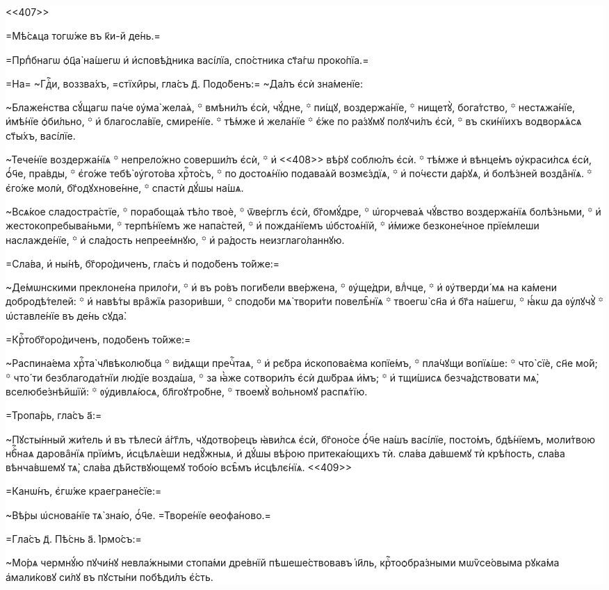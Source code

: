 <<407>>

=Мѣ́сѧца тогѡ́же въ к҃и-й де́нь.=

=Прпⷣбнагѡ ѻ҆ц҃а̀ на́шегѡ и҆ и҆сповѣ́дника васі́лїа, спо́стника ст҃а́гѡ
проко́пїа.=

=На= ~Гдⷭ҇и, воззва́хъ, =стїхи̑ры, гла́съ д҃. Подо́бенъ:= ~Да́лъ є҆сѝ
зна́менїе:

~Блаже́нства сꙋ́щагѡ па́че ᲂу҆ма̀ жела́ѧ, ꙳ вмѣни́лъ є҆сѝ, чꙋ́дне, ꙳ пи́щꙋ,
воздержа́нїе, ꙳ нищетꙋ̀, бога́тство, ꙳ нестѧжа́нїе, и҆мѣ́нїе ѻ҆би́льно, ꙳ и҆
благосла́вїе, смире́нїе. ꙳ тѣ́мже и҆ жела́нїе ꙳ є҆́же по ра́зꙋмꙋ полꙋчи́лъ є҆сѝ,
꙳ въ ски́нїихъ водворѧ́ѧсѧ ст҃ы́хъ, васі́лїе.

~Тече́нїе воздержа́нїѧ ꙳ непрело́жно соверши́лъ є҆сѝ, ꙳ и҆ <<408>> вѣ́рꙋ
соблю́лъ є҆сѝ. ꙳ тѣ́мже и҆ вѣнце́мъ ᲂу҆краси́лсѧ є҆сѝ, ѻ҆́ч҃е, пра́вды, ꙳
є҆го́же тебѣ̀ ᲂу҆гото́ва хрⷭ҇то́съ, ꙳ по достоѧ́нїю подава́ѧй возмє́здїѧ, ꙳ и҆
по́чєсти да́рꙋѧ, и҆ болѣ́зней возда̑нїѧ. ꙳ є҆го́же молѝ, бг҃одꙋхнове́нне, ꙳
спастѝ дꙋ́шы на́шѧ.

~Всѧ́кое сладостра́стїе, ꙳ порабоща́ѧ тѣ́ло твоѐ, ꙳ ѿве́рглъ є҆сѝ, бг҃омꙋ́дре,
꙳ ѡ҆горчева́ѧ чꙋ́вство воздержа́нїѧ болѣ́зньми, ꙳ и҆ жестокопребыва́ньми, ꙳
терпѣ́нїемъ же напа́стей, ꙳ и҆ пожда́нїемъ ѡ҆бстоѧ́нїй, ꙳ и҆́миже безконе́чное
прїе́млеши наслажде́нїе, ꙳ и҆ сла́дость непрее́мнꙋю, ꙳ и҆ ра́дость
неизглаго́ланнꙋю.

=Сла́ва, и҆ ны́нѣ, бг҃оро́диченъ, гла́съ и҆ подо́бенъ то́йже:=

~Де́мѡнскими преклоне́на прило́ги, ꙳ и҆ въ ро́въ поги́бели вве́ржена, ꙳
ᲂу҆ще́дри, влⷣчце, ꙳ и҆ ᲂу҆тверди́ мѧ на ка́мени добродѣ́телей: ꙳ и҆ навѣ́ты
вра̑жїѧ разори́вши, ꙳ сподо́би мѧ̀ твори́ти повелѣ̑нїѧ ꙳ твоегѡ̀ сн҃а и҆ бг҃а
на́шегѡ, ꙳ ꙗ҆́кѡ да ᲂу҆лꙋчꙋ̀ ꙳ ѡ҆ставле́нїе въ де́нь сꙋда̀.

=Крⷭ҇тобг҃оро́диченъ, подо́бенъ то́йже:=

~Распина́ема хрⷭ҇та̀ чл҃вѣколю́бца ꙳ ви́дѧщи пречⷭ҇таѧ, ꙳ и҆ рє́бра
и҆скопова́єма копїе́мъ, ꙳ пла́чꙋщи вопїѧ́ше: ꙳ что̀ сїѐ, сн҃е мо́й; ꙳ что́ ти
безблагода́тнїи лю́дїе возда́ша, ꙳ за ꙗ҆̀же сотвори́лъ є҆сѝ дѡ́браѧ и҆̀мъ; ꙳ и҆
тщи́шисѧ безча́дствовати мѧ̀, вселюбе́знѣйшїй: ꙳ ᲂу҆дивлѧ́юсѧ, бл҃гоꙋтро́бне, ꙳
твоемꙋ̀ во́льномꙋ распѧ́тїю.

=Тропа́рь, гла́съ а҃:=

~Пꙋсты́нный жи́тель и҆ въ тѣлесѝ а҆́гг҃лъ, чꙋдотво́рецъ ꙗ҆ви́лсѧ є҆сѝ,
бг҃оно́се ѻ҆́ч҃е на́шъ васі́лїе, посто́мъ, бдѣ́нїемъ, моли́твою нбⷭ҇наѧ
дарова̑нїѧ прїи́мъ, и҆сцѣлѧ́еши недꙋ̑жныѧ, и҆ дꙋ́шы вѣ́рою притека́ющихъ тѝ.
сла́ва да́вшемꙋ тѝ крѣ́пость, сла́ва вѣнча́вшемꙋ тѧ̀, сла́ва дѣ́йствꙋющемꙋ
тобо́ю всѣ̑мъ и҆сцѣлє́нїѧ. <<409>>

=Канѡ́нъ, є҆гѡ́же краегране́сїе:=

~Вѣ́ры ѡ҆снова́нїе тѧ̀ зна́ю, ѻ҆́ч҃е. =Творе́нїе ѳеофа́ново.=

=Гла́съ д҃. Пѣ́снь а҃. І҆рмо́съ:=

~Мо́рѧ чермнꙋ́ю пꙋчи́нꙋ невла́жными стопа́ми дре́внїй пѣшеше́ствовавъ і҆и҃ль,
крⷭ҇тоѻбра́зными мѡѷсе́овыма рꙋка́ма а҆мали́ковꙋ си́лꙋ въ пꙋсты́ни побѣди́лъ
є҆́сть.
